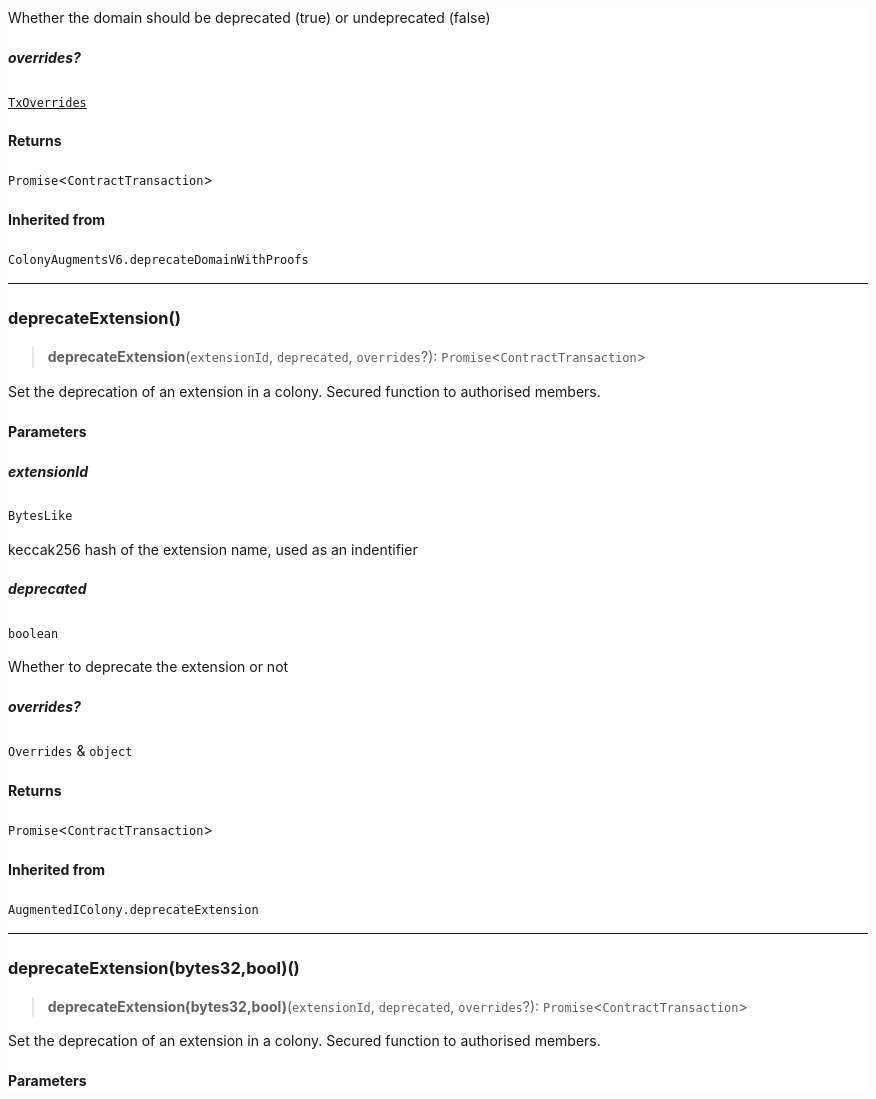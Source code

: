 Whether the domain should be deprecated (true) or undeprecated (false)

##### overrides?

[`TxOverrides`](../type-aliases/TxOverrides.md)

#### Returns

`Promise`\<`ContractTransaction`\>

#### Inherited from

`ColonyAugmentsV6.deprecateDomainWithProofs`

***

### deprecateExtension()

> **deprecateExtension**(`extensionId`, `deprecated`, `overrides`?): `Promise`\<`ContractTransaction`\>

Set the deprecation of an extension in a colony. Secured function to authorised members.

#### Parameters

##### extensionId

`BytesLike`

keccak256 hash of the extension name, used as an indentifier

##### deprecated

`boolean`

Whether to deprecate the extension or not

##### overrides?

`Overrides` & `object`

#### Returns

`Promise`\<`ContractTransaction`\>

#### Inherited from

`AugmentedIColony.deprecateExtension`

***

### deprecateExtension(bytes32,bool)()

> **deprecateExtension(bytes32,bool)**(`extensionId`, `deprecated`, `overrides`?): `Promise`\<`ContractTransaction`\>

Set the deprecation of an extension in a colony. Secured function to authorised members.

#### Parameters
